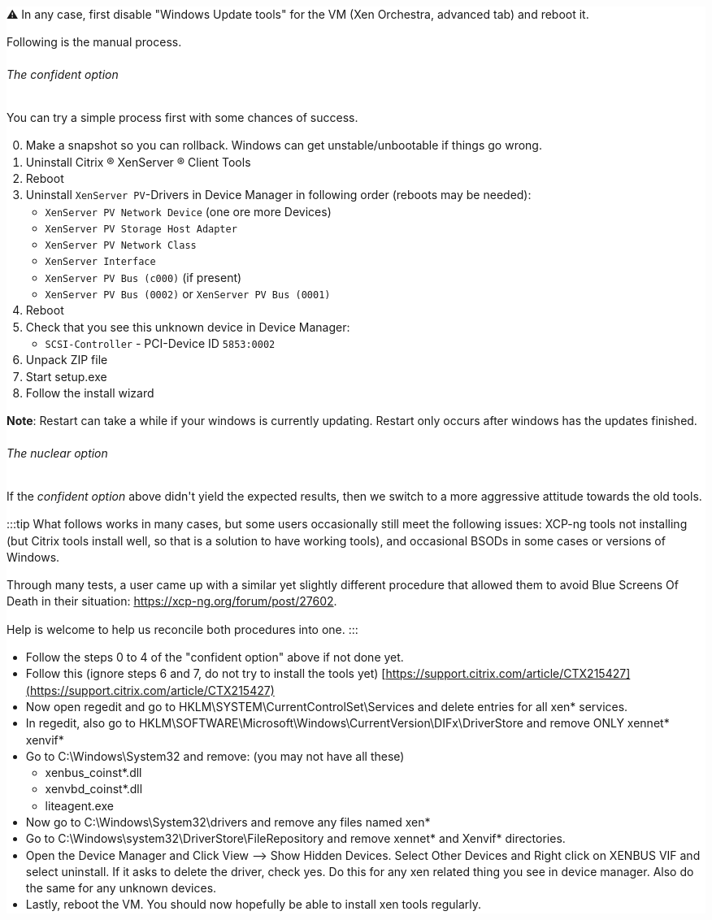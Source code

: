 :warning: In any case, first disable "Windows Update tools" for the VM (Xen Orchestra, advanced tab) and reboot it.

Following is the manual process.

###### The confident option

You can try a simple process first with some chances of success.

0. Make a snapshot so you can rollback. Windows can get unstable/unbootable if things go wrong.
1. Uninstall Citrix :registered: XenServer :registered: Client Tools
2. Reboot
3. Uninstall `XenServer PV`-Drivers in Device Manager in following order (reboots may be needed):
    * `XenServer PV Network Device` (one ore more Devices)
    * `XenServer PV Storage Host Adapter`
    * `XenServer PV Network Class`
    * `XenServer Interface`
    * `XenServer PV Bus (c000)` (if present)
    * `XenServer PV Bus (0002)` or `XenServer PV Bus (0001)`
4. Reboot
5. Check that you see this unknown device in Device Manager:
    * `SCSI-Controller` - PCI-Device ID `5853:0002`
6. Unpack ZIP file
7. Start setup.exe
8. Follow the install wizard

**Note**: Restart can take a while if your windows is currently updating. Restart only occurs after windows has the updates finished.

###### The nuclear option

If the *confident option* above didn't yield the expected results, then we switch to a more aggressive attitude towards the old tools.

:::tip
What follows works in many cases, but some users occasionally still meet the following issues: XCP-ng tools not installing (but Citrix tools install well, so that is a solution to have working tools), and occasional BSODs in some cases or versions of Windows.

Through many tests, a user came up with a similar yet slightly different procedure that allowed them to avoid Blue Screens Of Death in their situation: https://xcp-ng.org/forum/post/27602.

Help is welcome to help us reconcile both procedures into one.
:::

* Follow the steps 0 to 4 of the "confident option" above if not done yet.
* Follow this (ignore steps 6 and 7, do not try to install the tools yet) [https://support.citrix.com/article/CTX215427](https://support.citrix.com/article/CTX215427)
* Now open regedit and go to HKLM\SYSTEM\CurrentControlSet\Services and delete entries for all xen* services.
* In regedit, also go to HKLM\SOFTWARE\Microsoft\Windows\CurrentVersion\DIFx\DriverStore and remove ONLY xennet* xenvif*
* Go to C:\Windows\System32 and remove: (you may not have all these)
  * xenbus_coinst*.dll
  * xenvbd_coinst*.dll
  * liteagent.exe
* Now go to C:\Windows\System32\drivers and remove any files named xen*
* Go to C:\Windows\system32\DriverStore\FileRepository and remove xennet* and Xenvif* directories.
* Open the Device Manager and Click View --> Show Hidden Devices. Select Other Devices and Right click on XENBUS VIF and select uninstall. If it asks to delete the driver, check yes. Do this for any xen related thing you see in device manager. Also do the same for any unknown devices.
* Lastly, reboot the VM. You should now hopefully be able to install xen tools regularly.
